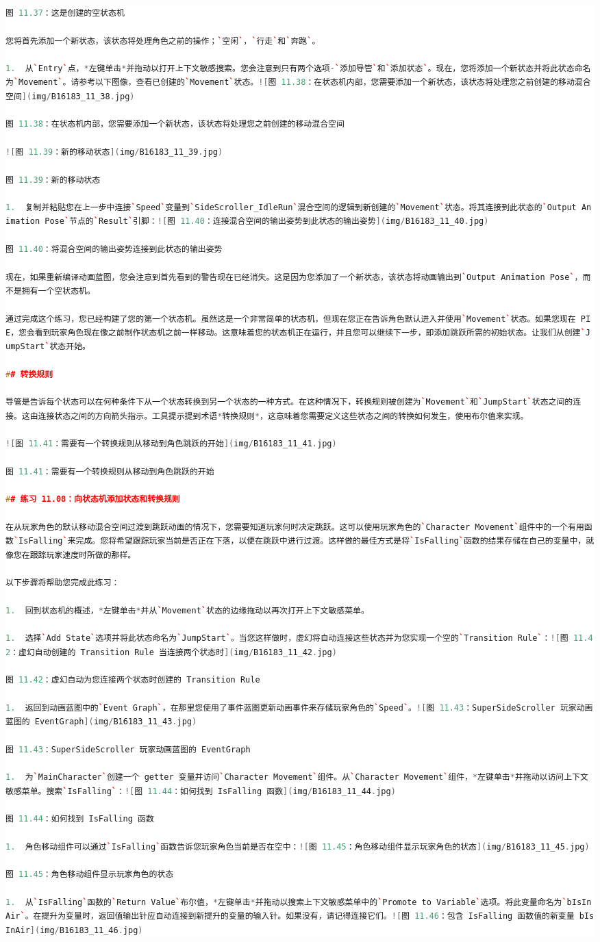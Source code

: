 ```cpp
图 11.37：这是创建的空状态机

您将首先添加一个新状态，该状态将处理角色之前的操作；`空闲`，`行走`和`奔跑`。

1.  从`Entry`点，*左键单击*并拖动以打开上下文敏感搜索。您会注意到只有两个选项-`添加导管`和`添加状态`。现在，您将添加一个新状态并将此状态命名为`Movement`。请参考以下图像，查看已创建的`Movement`状态。![图 11.38：在状态机内部，您需要添加一个新状态，该状态将处理您之前创建的移动混合空间](img/B16183_11_38.jpg)

图 11.38：在状态机内部，您需要添加一个新状态，该状态将处理您之前创建的移动混合空间

![图 11.39：新的移动状态](img/B16183_11_39.jpg)

图 11.39：新的移动状态

1.  复制并粘贴您在上一步中连接`Speed`变量到`SideScroller_IdleRun`混合空间的逻辑到新创建的`Movement`状态。将其连接到此状态的`Output Animation Pose`节点的`Result`引脚：![图 11.40：连接混合空间的输出姿势到此状态的输出姿势](img/B16183_11_40.jpg)

图 11.40：将混合空间的输出姿势连接到此状态的输出姿势

现在，如果重新编译动画蓝图，您会注意到首先看到的警告现在已经消失。这是因为您添加了一个新状态，该状态将动画输出到`Output Animation Pose`，而不是拥有一个空状态机。

通过完成这个练习，您已经构建了您的第一个状态机。虽然这是一个非常简单的状态机，但现在您正在告诉角色默认进入并使用`Movement`状态。如果您现在 PIE，您会看到玩家角色现在像之前制作状态机之前一样移动。这意味着您的状态机正在运行，并且您可以继续下一步，即添加跳跃所需的初始状态。让我们从创建`JumpStart`状态开始。

## 转换规则

导管是告诉每个状态可以在何种条件下从一个状态转换到另一个状态的一种方式。在这种情况下，转换规则被创建为`Movement`和`JumpStart`状态之间的连接。这由连接状态之间的方向箭头指示。工具提示提到术语*转换规则*，这意味着您需要定义这些状态之间的转换如何发生，使用布尔值来实现。

![图 11.41：需要有一个转换规则从移动到角色跳跃的开始](img/B16183_11_41.jpg)

图 11.41：需要有一个转换规则从移动到角色跳跃的开始

## 练习 11.08：向状态机添加状态和转换规则

在从玩家角色的默认移动混合空间过渡到跳跃动画的情况下，您需要知道玩家何时决定跳跃。这可以使用玩家角色的`Character Movement`组件中的一个有用函数`IsFalling`来完成。您将希望跟踪玩家当前是否正在下落，以便在跳跃中进行过渡。这样做的最佳方式是将`IsFalling`函数的结果存储在自己的变量中，就像您在跟踪玩家速度时所做的那样。

以下步骤将帮助您完成此练习：

1.  回到状态机的概述，*左键单击*并从`Movement`状态的边缘拖动以再次打开上下文敏感菜单。

1.  选择`Add State`选项并将此状态命名为`JumpStart`。当您这样做时，虚幻将自动连接这些状态并为您实现一个空的`Transition Rule`：![图 11.42：虚幻自动创建的 Transition Rule 当连接两个状态时](img/B16183_11_42.jpg)

图 11.42：虚幻自动为您连接两个状态时创建的 Transition Rule

1.  返回到动画蓝图中的`Event Graph`，在那里您使用了事件蓝图更新动画事件来存储玩家角色的`Speed`。![图 11.43：SuperSideScroller 玩家动画蓝图的 EventGraph](img/B16183_11_43.jpg)

图 11.43：SuperSideScroller 玩家动画蓝图的 EventGraph

1.  为`MainCharacter`创建一个 getter 变量并访问`Character Movement`组件。从`Character Movement`组件，*左键单击*并拖动以访问上下文敏感菜单。搜索`IsFalling`：![图 11.44：如何找到 IsFalling 函数](img/B16183_11_44.jpg)

图 11.44：如何找到 IsFalling 函数

1.  角色移动组件可以通过`IsFalling`函数告诉您玩家角色当前是否在空中：![图 11.45：角色移动组件显示玩家角色的状态](img/B16183_11_45.jpg)

图 11.45：角色移动组件显示玩家角色的状态

1.  从`IsFalling`函数的`Return Value`布尔值，*左键单击*并拖动以搜索上下文敏感菜单中的`Promote to Variable`选项。将此变量命名为`bIsInAir`。在提升为变量时，返回值输出针应自动连接到新提升的变量的输入针。如果没有，请记得连接它们。![图 11.46：包含 IsFalling 函数值的新变量 bIsInAir](img/B16183_11_46.jpg)
```